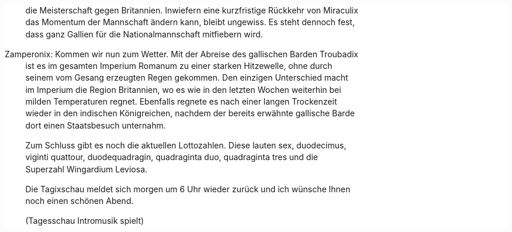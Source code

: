 &nbsp;&nbsp;&nbsp;&nbsp;&nbsp;&nbsp;&nbsp;&nbsp; die Meisterschaft gegen Britannien. Inwiefern eine kurzfristige Rückkehr von Miraculix \
&nbsp;&nbsp;&nbsp;&nbsp;&nbsp;&nbsp;&nbsp;&nbsp; das Momentum der Mannschaft ändern kann, bleibt ungewiss. Es steht dennoch fest, \
&nbsp;&nbsp;&nbsp;&nbsp;&nbsp;&nbsp;&nbsp;&nbsp; dass ganz Gallien für die Nationalmannschaft mitfiebern wird. 

Zamperonix: Kommen wir nun zum Wetter. Mit der Abreise des gallischen Barden Troubadix \
&nbsp;&nbsp;&nbsp;&nbsp;&nbsp;&nbsp;&nbsp;&nbsp; ist es im gesamten Imperium Romanum zu einer starken Hitzewelle, ohne durch \
&nbsp;&nbsp;&nbsp;&nbsp;&nbsp;&nbsp;&nbsp;&nbsp; seinem vom Gesang erzeugten Regen gekommen. Den einzigen Unterschied macht \
&nbsp;&nbsp;&nbsp;&nbsp;&nbsp;&nbsp;&nbsp;&nbsp; im Imperium die Region Britannien, wo es wie in den letzten Wochen weiterhin bei \
&nbsp;&nbsp;&nbsp;&nbsp;&nbsp;&nbsp;&nbsp;&nbsp; milden Temperaturen regnet. Ebenfalls regnete es nach einer langen Trockenzeit \
&nbsp;&nbsp;&nbsp;&nbsp;&nbsp;&nbsp;&nbsp;&nbsp; wieder in den indischen Königreichen, nachdem der bereits erwähnte gallische Barde \
&nbsp;&nbsp;&nbsp;&nbsp;&nbsp;&nbsp;&nbsp;&nbsp; dort einen Staatsbesuch unternahm.

&nbsp;&nbsp;&nbsp;&nbsp;&nbsp;&nbsp;&nbsp;&nbsp; Zum Schluss gibt es noch die aktuellen Lottozahlen. Diese lauten sex, duodecimus, \
&nbsp;&nbsp;&nbsp;&nbsp;&nbsp;&nbsp;&nbsp;&nbsp; viginti quattour, duodequadragin, quadraginta duo, quadraginta tres und die \
&nbsp;&nbsp;&nbsp;&nbsp;&nbsp;&nbsp;&nbsp;&nbsp; Superzahl Wingardium Leviosa. 

&nbsp;&nbsp;&nbsp;&nbsp;&nbsp;&nbsp;&nbsp;&nbsp; Die Tagixschau meldet sich morgen um 6 Uhr wieder zurück und ich wünsche Ihnen \
&nbsp;&nbsp;&nbsp;&nbsp;&nbsp;&nbsp;&nbsp;&nbsp; noch einen schönen Abend.  

&nbsp;&nbsp;&nbsp;&nbsp;&nbsp;&nbsp;&nbsp;&nbsp; (Tagesschau Intromusik spielt) 
